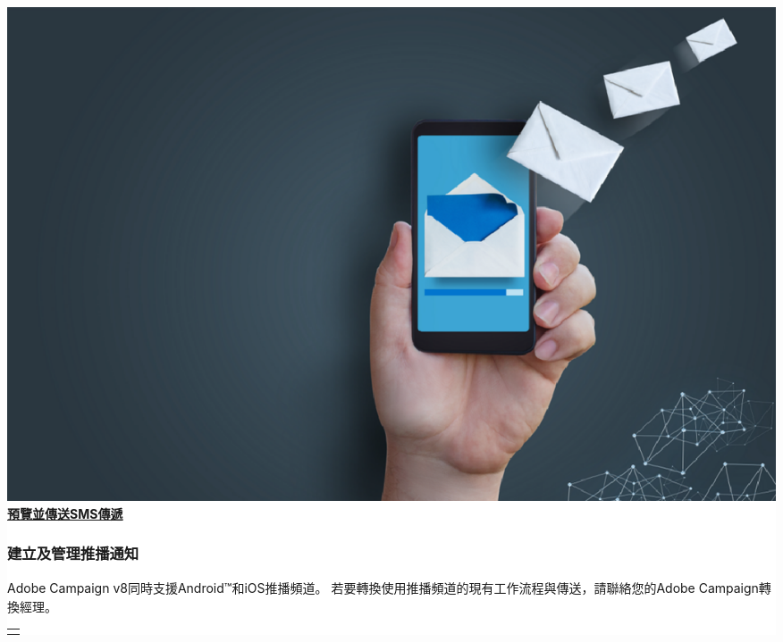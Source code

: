 <img alt="驗證" src="_assets/send_sms.png">
</a>
<div>
<a href="https://experienceleague.adobe.com/zh-hant/docs/campaign-web/v8/msg/sms/send-sms"><strong>預覽並傳送SMS傳遞</strong></a>
</div>
<p>
</td>
</tr></table>

### 建立及管理推播通知

Adobe Campaign v8同時支援Android™和iOS推播頻道。 若要轉換使用推播頻道的現有工作流程與傳送，請聯絡您的Adobe Campaign轉換經理。

<table style="table-layout:fixed"><tr style="border: 0;">
<td>
<a href="https://experienceleague.adobe.com/zh-hant/docs/campaign-web/v8/msg/push/create-push">